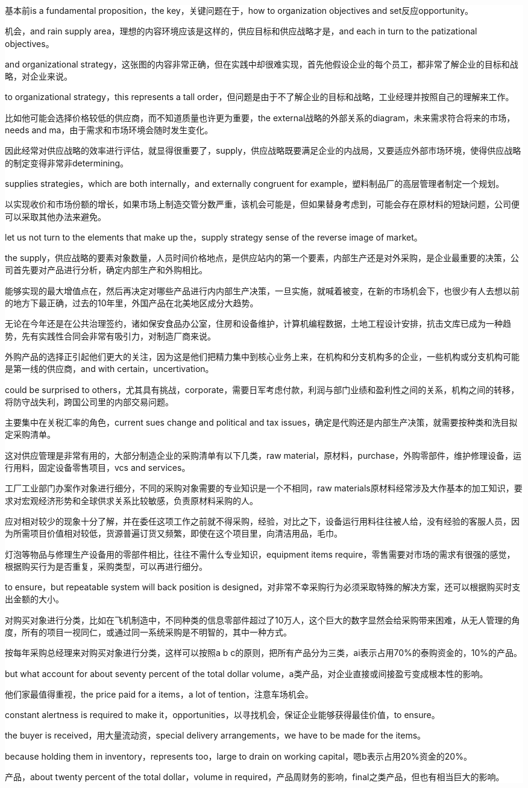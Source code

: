 基本前is a fundamental proposition，the key，关键问题在于，how to organization objectives and set反应opportunity。

机会，and rain supply area，理想的内容环境应该是这样的，供应目标和供应战略才是，and each in turn to the patizational objectives。

and organizational strategy，这张图的内容非常正确，但在实践中却很难实现，首先他假设企业的每个员工，都非常了解企业的目标和战略，对企业来说。

to organizational strategy，this represents a tall order，但问题是由于不了解企业的目标和战略，工业经理并按照自己的理解来工作。

比如他可能会选择价格较低的供应商，而不知道质量也许更为重要，the external战略的外部关系的diagram，未来需求符合将来的市场，needs and ma，由于需求和市场环境会随时发生变化。

因此经常对供应战略的效率进行评估，就显得很重要了，supply，供应战略既要满足企业的内战局，又要适应外部市场环境，使得供应战略的制定变得非常非determining。

supplies strategies，which are both internally，and externally congruent for example，塑料制品厂的高层管理者制定一个规划。

以实现收价和市场份额的增长，如果市场上制造交管分数严重，该机会可能是，但如果替身考虑到，可能会存在原材料的短缺问题，公司便可以采取其他办法来避免。

let us not turn to the elements that make up the，supply strategy sense of the reverse image of market。

the supply，供应战略的要素对象数量，人员时间价格地点，是供应站内的第一个要素，内部生产还是对外采购，是企业最重要的决策，公司首先要对产品进行分析，确定内部生产和外购相比。

能够实现的最大增值点在，然后再决定对哪些产品进行内内部生产决策，一旦实施，就喊着被变，在新的市场机会下，也很少有人去想以前的地方下最正确，过去的10年里，外国产品在北美地区成分大趋势。

无论在今年还是在公共治理签约，诸如保安食品办公室，住房和设备维护，计算机编程数据，土地工程设计安排，抗击文库已成为一种趋势，先有实践性合同会非常有吸引力，对制造厂商来说。

外购产品的选择正引起他们更大的关注，因为这是他们把精力集中到核心业务上来，在机构和分支机构多的企业，一些机构或分支机构可能是第一线的供应商，and with certain，uncertivation。

could be surprised to others，尤其具有挑战，corporate，需要日军考虑付款，利润与部门业绩和盈利性之间的关系，机构之间的转移，将防守战失利，跨国公司里的内部交易问题。

主要集中在关税汇率的角色，current sues change and political and tax issues，确定是代购还是内部生产决策，就需要按种类和洗目拟定采购清单。

这对供应管理是非常有用的，大部分制造企业的采购清单有以下几类，raw material，原材料，purchase，外购零部件，维护修理设备，运行用料，固定设备零售项目，vcs and services。

工厂工业部门办案作对象进行细分，不同的采购对象需要的专业知识是一个不相同，raw materials原材料经常涉及大作基本的加工知识，要求对宏观经济形势和全球供求关系比较敏感，负责原材料采购的人。

应对相对较少的现象十分了解，并在委任这项工作之前就不得采购，经验，对比之下，设备运行用料往往被人给，没有经验的客服人员，因为所需项目价值相对较低，货源普遍订货又频繁，即使在这个项目里，向清洁用品，毛巾。

灯泡等物品与修理生产设备用的零部件相比，往往不需什么专业知识，equipment items require，零售需要对市场的需求有很强的感觉，根据购买行为是否重复，采购类型，可以再进行细分。

to ensure，but repeatable system will back position is designed，对非常不幸采购行为必须采取特殊的解决方案，还可以根据购买时支出金额的大小。

对购买对象进行分类，比如在飞机制造中，不同种类的信息零部件超过了10万人，这个巨大的数字显然会给采购带来困难，从无人管理的角度，所有的项目一视同仁，或通过同一系统采购是不明智的，其中一种方式。

按每年采购总经理来对购买对象进行分类，这样可以按照a b c的原则，把所有产品分为三类，ai表示占用70%的泰购资金的，10%的产品。

but what account for about seventy percent of the total dollar volume，a类产品，对企业直接或间接盈亏变成根本性的影响。

他们家最值得重视，the price paid for a items，a lot of tention，注意车场机会。

constant alertness is required to make it，opportunities，以寻找机会，保证企业能够获得最佳价值，to ensure。

the buyer is received，用大量流动资，special delivery arrangements，we have to be made for the items。

because holding them in inventory，represents too，large to drain on working capital，嗯b表示占用20%资金的20%。

产品，about twenty percent of the total dollar，volume in required，产品周财务的影响，final之类产品，但也有相当巨大的影响。
